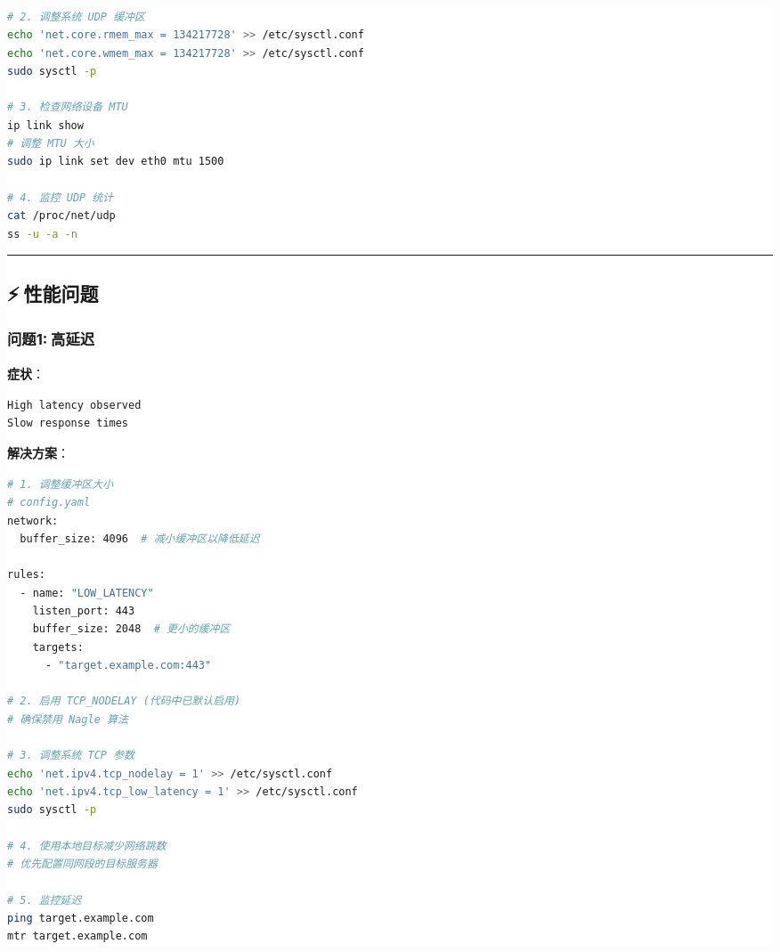 ```bash
# 2. 调整系统 UDP 缓冲区
echo 'net.core.rmem_max = 134217728' >> /etc/sysctl.conf
echo 'net.core.wmem_max = 134217728' >> /etc/sysctl.conf
sudo sysctl -p

# 3. 检查网络设备 MTU
ip link show
# 调整 MTU 大小
sudo ip link set dev eth0 mtu 1500

# 4. 监控 UDP 统计
cat /proc/net/udp
ss -u -a -n
```

---

## ⚡ 性能问题

### 问题1: 高延迟

**症状**：
```bash
High latency observed
Slow response times
```

**解决方案**：

```bash
# 1. 调整缓冲区大小
# config.yaml
network:
  buffer_size: 4096  # 减小缓冲区以降低延迟

rules:
  - name: "LOW_LATENCY"
    listen_port: 443
    buffer_size: 2048  # 更小的缓冲区
    targets:
      - "target.example.com:443"

# 2. 启用 TCP_NODELAY (代码中已默认启用)
# 确保禁用 Nagle 算法

# 3. 调整系统 TCP 参数
echo 'net.ipv4.tcp_nodelay = 1' >> /etc/sysctl.conf
echo 'net.ipv4.tcp_low_latency = 1' >> /etc/sysctl.conf
sudo sysctl -p

# 4. 使用本地目标减少网络跳数
# 优先配置同网段的目标服务器

# 5. 监控延迟
ping target.example.com
mtr target.example.com
```
